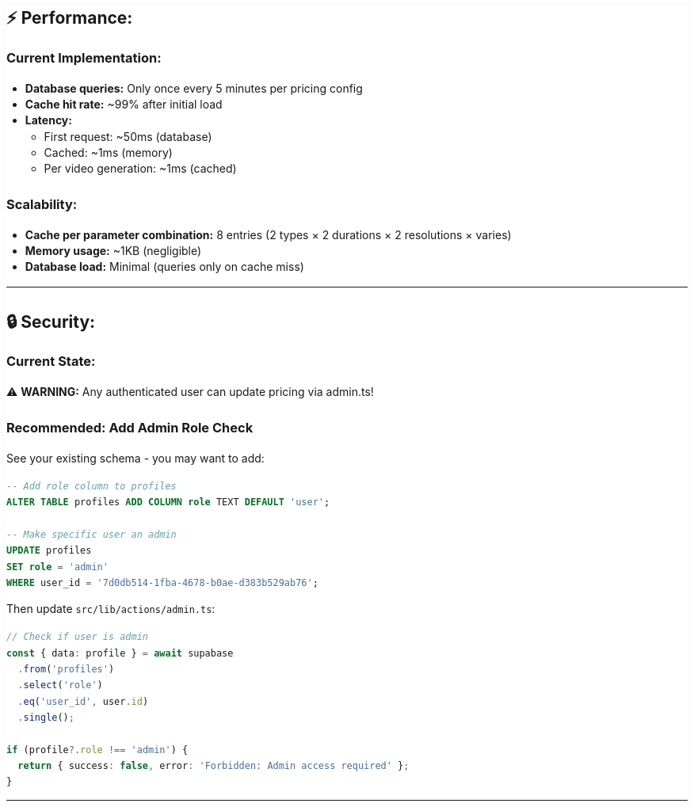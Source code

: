## ⚡ **Performance:**

### **Current Implementation:**

- **Database queries:** Only once every 5 minutes per pricing config
- **Cache hit rate:** ~99% after initial load
- **Latency:**
  - First request: ~50ms (database)
  - Cached: ~1ms (memory)
  - Per video generation: ~1ms (cached)

### **Scalability:**

- **Cache per parameter combination:** 8 entries (2 types × 2 durations × 2 resolutions × varies)
- **Memory usage:** ~1KB (negligible)
- **Database load:** Minimal (queries only on cache miss)

---

## 🔒 **Security:**

### **Current State:**

⚠️ **WARNING:** Any authenticated user can update pricing via admin.ts!

### **Recommended: Add Admin Role Check**

See your existing schema - you may want to add:

```sql
-- Add role column to profiles
ALTER TABLE profiles ADD COLUMN role TEXT DEFAULT 'user';

-- Make specific user an admin
UPDATE profiles 
SET role = 'admin' 
WHERE user_id = '7d0db514-1fba-4678-b0ae-d383b529ab76';
```

Then update `src/lib/actions/admin.ts`:

```typescript
// Check if user is admin
const { data: profile } = await supabase
  .from('profiles')
  .select('role')
  .eq('user_id', user.id)
  .single();

if (profile?.role !== 'admin') {
  return { success: false, error: 'Forbidden: Admin access required' };
}
```

---